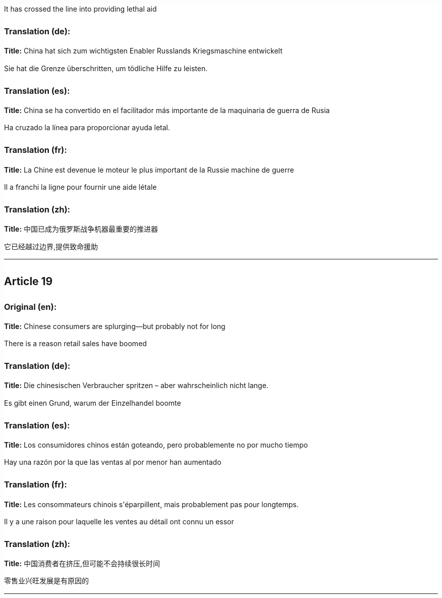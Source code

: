 It has crossed the line into providing lethal aid

### Translation (de):
**Title:** China hat sich zum wichtigsten Enabler Russlands Kriegsmaschine entwickelt

Sie hat die Grenze überschritten, um tödliche Hilfe zu leisten.

### Translation (es):
**Title:** China se ha convertido en el facilitador más importante de la maquinaria de guerra de Rusia

Ha cruzado la línea para proporcionar ayuda letal.

### Translation (fr):
**Title:** La Chine est devenue le moteur le plus important de la Russie machine de guerre

Il a franchi la ligne pour fournir une aide létale

### Translation (zh):
**Title:** 中国已成为俄罗斯战争机器最重要的推进器

它已经越过边界,提供致命援助

---

## Article 19
### Original (en):
**Title:** Chinese consumers are splurging—but probably not for long

There is a reason retail sales have boomed

### Translation (de):
**Title:** Die chinesischen Verbraucher spritzen – aber wahrscheinlich nicht lange.

Es gibt einen Grund, warum der Einzelhandel boomte

### Translation (es):
**Title:** Los consumidores chinos están goteando, pero probablemente no por mucho tiempo

Hay una razón por la que las ventas al por menor han aumentado

### Translation (fr):
**Title:** Les consommateurs chinois s'éparpillent, mais probablement pas pour longtemps.

Il y a une raison pour laquelle les ventes au détail ont connu un essor

### Translation (zh):
**Title:** 中国消费者在挤压,但可能不会持续很长时间

零售业兴旺发展是有原因的

---
